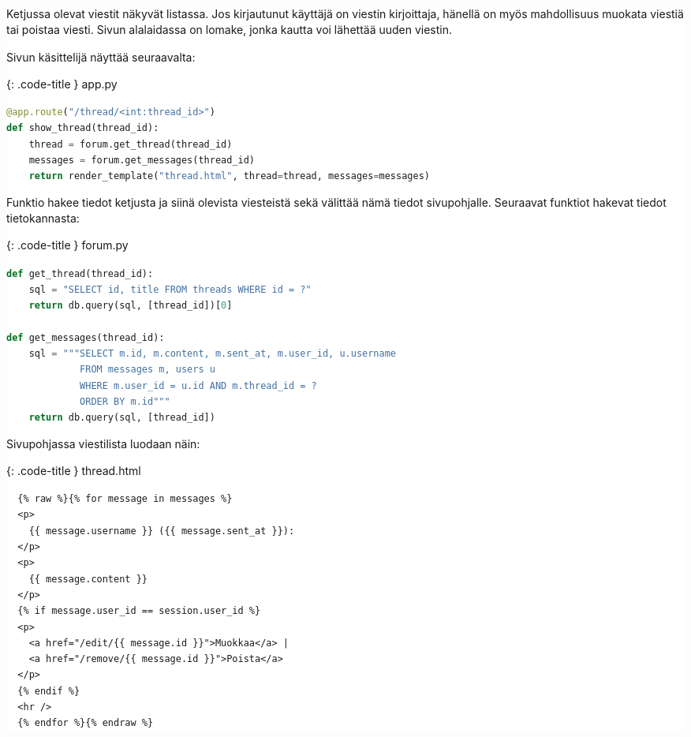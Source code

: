 Ketjussa olevat viestit näkyvät listassa. Jos kirjautunut käyttäjä on viestin kirjoittaja, hänellä on myös mahdollisuus muokata viestiä tai poistaa viesti. Sivun alalaidassa on lomake, jonka kautta voi lähettää uuden viestin.

Sivun käsittelijä näyttää seuraavalta:

{: .code-title }
app.py
```python
@app.route("/thread/<int:thread_id>")
def show_thread(thread_id):
    thread = forum.get_thread(thread_id)
    messages = forum.get_messages(thread_id)
    return render_template("thread.html", thread=thread, messages=messages)
```

Funktio hakee tiedot ketjusta ja siinä olevista viesteistä sekä välittää nämä tiedot sivupohjalle. Seuraavat funktiot hakevat tiedot tietokannasta:

{: .code-title }
forum.py
```python
def get_thread(thread_id):
    sql = "SELECT id, title FROM threads WHERE id = ?"
    return db.query(sql, [thread_id])[0]

def get_messages(thread_id):
    sql = """SELECT m.id, m.content, m.sent_at, m.user_id, u.username
             FROM messages m, users u
             WHERE m.user_id = u.id AND m.thread_id = ?
             ORDER BY m.id"""
    return db.query(sql, [thread_id])
```

Sivupohjassa viestilista luodaan näin:

{: .code-title }
thread.html
```jinja
  {% raw %}{% for message in messages %}
  <p>
    {{ message.username }} ({{ message.sent_at }}):
  </p>
  <p>
    {{ message.content }}
  </p>
  {% if message.user_id == session.user_id %}
  <p>
    <a href="/edit/{{ message.id }}">Muokkaa</a> |
    <a href="/remove/{{ message.id }}">Poista</a>
  </p>
  {% endif %}
  <hr />
  {% endfor %}{% endraw %}
```
